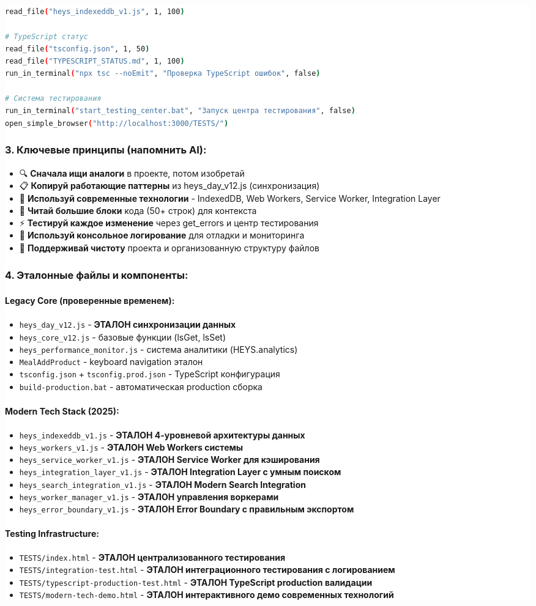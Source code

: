 ```bash
read_file("heys_indexeddb_v1.js", 1, 100)

# TypeScript статус
read_file("tsconfig.json", 1, 50)
read_file("TYPESCRIPT_STATUS.md", 1, 100)
run_in_terminal("npx tsc --noEmit", "Проверка TypeScript ошибок", false)

# Система тестирования
run_in_terminal("start_testing_center.bat", "Запуск центра тестирования", false)
open_simple_browser("http://localhost:3000/TESTS/")
```

### 3. **Ключевые принципы (напомнить AI):**

- 🔍 **Сначала ищи аналоги** в проекте, потом изобретай
- 📋 **Копируй работающие паттерны** из heys_day_v12.js (синхронизация)
- 🚀 **Используй современные технологии** - IndexedDB, Web Workers, Service
  Worker, Integration Layer
- 🎯 **Читай большие блоки** кода (50+ строк) для контекста
- ⚡ **Тестируй каждое изменение** через get_errors и центр тестирования
- 🧪 **Используй консольное логирование** для отладки и мониторинга
- 🧹 **Поддерживай чистоту** проекта и организованную структуру файлов

### 4. **Эталонные файлы и компоненты:**

#### **Legacy Core (проверенные временем):**

- `heys_day_v12.js` - **ЭТАЛОН синхронизации данных**
- `heys_core_v12.js` - базовые функции (lsGet, lsSet)
- `heys_performance_monitor.js` - система аналитики (HEYS.analytics)
- `MealAddProduct` - keyboard navigation эталон
- `tsconfig.json` + `tsconfig.prod.json` - TypeScript конфигурация
- `build-production.bat` - автоматическая production сборка

#### **Modern Tech Stack (2025):**

- `heys_indexeddb_v1.js` - **ЭТАЛОН 4-уровневой архитектуры данных**
- `heys_workers_v1.js` - **ЭТАЛОН Web Workers системы**
- `heys_service_worker_v1.js` - **ЭТАЛОН Service Worker для кэширования**
- `heys_integration_layer_v1.js` - **ЭТАЛОН Integration Layer с умным поиском**
- `heys_search_integration_v1.js` - **ЭТАЛОН Modern Search Integration**
- `heys_worker_manager_v1.js` - **ЭТАЛОН управления воркерами**
- `heys_error_boundary_v1.js` - **ЭТАЛОН Error Boundary с правильным экспортом**

#### **Testing Infrastructure:**

- `TESTS/index.html` - **ЭТАЛОН централизованного тестирования**
- `TESTS/integration-test.html` - **ЭТАЛОН интеграционного тестирования с
  логированием**
- `TESTS/typescript-production-test.html` - **ЭТАЛОН TypeScript production
  валидации**
- `TESTS/modern-tech-demo.html` - **ЭТАЛОН интерактивного демо современных
  технологий**
